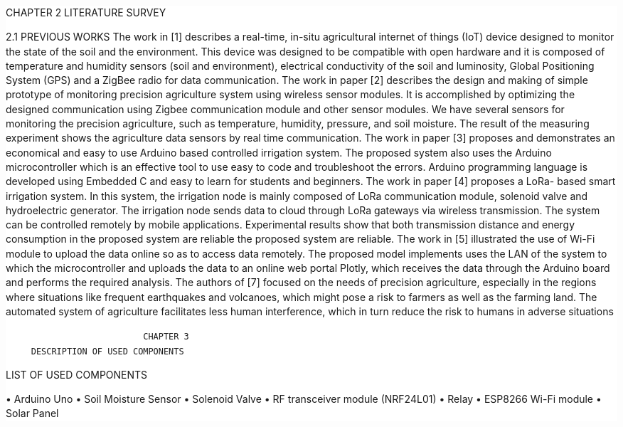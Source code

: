 

 
CHAPTER 2
LITERATURE SURVEY


2.1	PREVIOUS WORKS
The work in [1] describes a real-time, in-situ agricultural internet of things (IoT) device designed to monitor the state of the soil and the environment. This device was designed to be compatible with open hardware and it is composed of temperature and humidity sensors (soil and environment), electrical conductivity of the soil and luminosity, Global Positioning System (GPS) and a ZigBee radio for data communication.
The work in paper [2] describes the design and making of  simple prototype of monitoring precision agriculture system using wireless sensor modules. It is accomplished by optimizing the designed communication using Zigbee communication module and other sensor modules. We have several sensors for monitoring the precision agriculture, such as temperature, humidity, pressure, and 
soil moisture. The result of the measuring experiment shows the agriculture data sensors by real time communication.
The work in paper [3] proposes and demonstrates an economical and easy to use Arduino based controlled irrigation system. The proposed system also uses the Arduino microcontroller which is an effective tool to use easy to code and troubleshoot the errors. Arduino programming language is developed using Embedded C and easy to learn for students and beginners.
The work in paper [4] proposes a LoRa- based smart irrigation system. In this 
system, the irrigation node is mainly composed of LoRa communication module, solenoid valve and hydroelectric generator. The irrigation node sends data to cloud through LoRa gateways via wireless transmission. The system can be controlled remotely by mobile applications. Experimental results show that both transmission distance and energy consumption in the proposed system are reliable the proposed system are reliable. The work in [5] illustrated the use of Wi-Fi module to upload the data online so as to access data remotely. The proposed model implements uses the LAN of the system to which the microcontroller and uploads the data to an online web portal Plotly, which receives the data through the Arduino board and performs the required analysis.
The authors of [7] focused on the needs of precision agriculture, especially in the regions where situations like frequent earthquakes and volcanoes, which might pose a risk to farmers as well as the farming land. The automated system of agriculture facilitates less human interference, which in turn reduce the risk to humans in adverse situations















                               CHAPTER 3
         DESCRIPTION OF USED COMPONENTS

LIST OF USED COMPONENTS

•	Arduino Uno
•	Soil Moisture Sensor
•	Solenoid Valve
•	RF transceiver module (NRF24L01)
•	Relay
•	ESP8266 Wi-Fi module
•	Solar Panel
